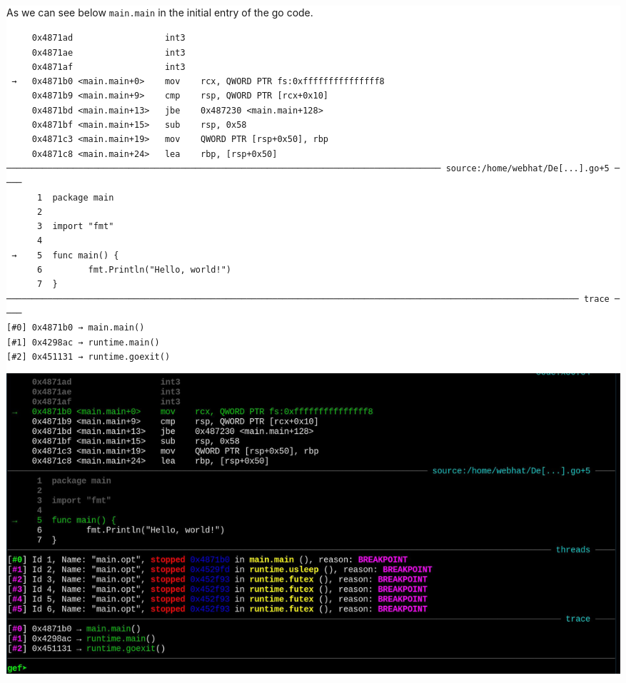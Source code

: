 As we can see below `main.main` in the initial entry of the go code.


```
     0x4871ad                  int3
     0x4871ae                  int3
     0x4871af                  int3
 →   0x4871b0 <main.main+0>    mov    rcx, QWORD PTR fs:0xfffffffffffffff8
     0x4871b9 <main.main+9>    cmp    rsp, QWORD PTR [rcx+0x10]
     0x4871bd <main.main+13>   jbe    0x487230 <main.main+128>
     0x4871bf <main.main+15>   sub    rsp, 0x58
     0x4871c3 <main.main+19>   mov    QWORD PTR [rsp+0x50], rbp
     0x4871c8 <main.main+24>   lea    rbp, [rsp+0x50]
───────────────────────────────────────────────────────────────────────────────────── source:/home/webhat/De[...].go+5 ────
      1  package main
      2
      3  import "fmt"
      4
 →    5  func main() {
      6         fmt.Println("Hello, world!")
      7  }
──────────────────────────────────────────────────────────────────────────────────────────────────────────────── trace ────
[#0] 0x4871b0 → main.main()
[#1] 0x4298ac → runtime.main()
[#2] 0x451131 → runtime.goexit()
```

![gdb backtrace of main.go](./maingdb.jpg)

